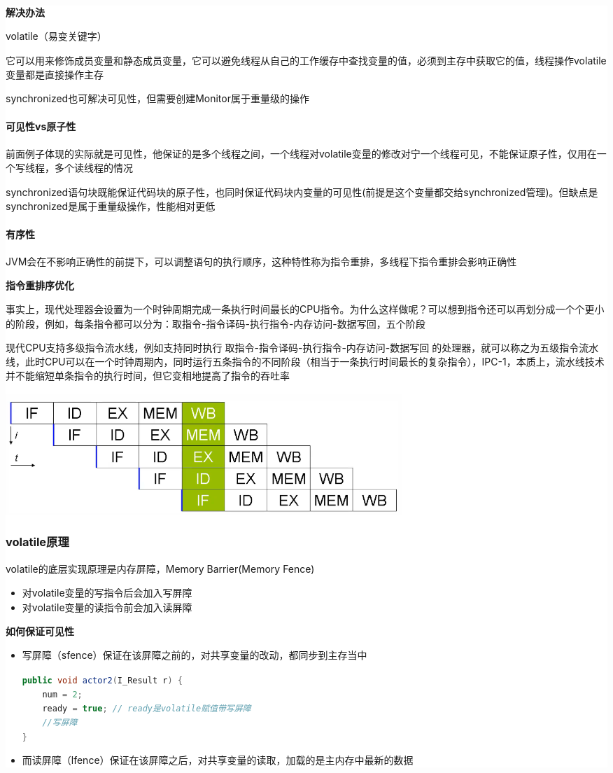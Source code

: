 **解决办法**

volatile（易变关键字）

它可以用来修饰成员变量和静态成员变量，它可以避免线程从自己的工作缓存中查找变量的值，必须到主存中获取它的值，线程操作volatile变量都是直接操作主存

synchronized也可解决可见性，但需要创建Monitor属于重量级的操作

#### 可见性vs原子性

前面例子体现的实际就是可见性，他保证的是多个线程之间，一个线程对volatile变量的修改对宁一个线程可见，不能保证原子性，仅用在一个写线程，多个读线程的情况

synchronized语句块既能保证代码块的原子性，也同时保证代码块内变量的可见性(前提是这个变量都交给synchronized管理)。但缺点是synchronized是属于重量级操作，性能相对更低

#### 有序性

JVM会在不影响正确性的前提下，可以调整语句的执行顺序，这种特性称为指令重排，多线程下指令重排会影响正确性

**指令重排序优化**

事实上，现代处理器会设置为一个时钟周期完成一条执行时间最长的CPU指令。为什么这样做呢？可以想到指令还可以再划分成一个个更小的阶段，例如，每条指令都可以分为：取指令-指令译码-执行指令-内存访问-数据写回，五个阶段

现代CPU支持多级指令流水线，例如支持同时执行 取指令-指令译码-执行指令-内存访问-数据写回 的处理器，就可以称之为五级指令流水线，此时CPU可以在一个时钟周期内，同时运行五条指令的不同阶段（相当于一条执行时间最长的复杂指令），IPC-1，本质上，流水线技术并不能缩短单条指令的执行时间，但它变相地提高了指令的吞吐率

![](img/%E5%B9%B6%E5%8F%91%E7%BC%96%E7%A8%8B_27.png)

### volatile原理

volatile的底层实现原理是内存屏障，Memory Barrier(Memory Fence)

+ 对volatile变量的写指令后会加入写屏障
+ 对volatile变量的读指令前会加入读屏障

**如何保证可见性**

+ 写屏障（sfence）保证在该屏障之前的，对共享变量的改动，都同步到主存当中

  ```java
  public void actor2(I_Result r) {
      num = 2;
      ready = true; // ready是volatile赋值带写屏障
      //写屏障
  }
  ```

+ 而读屏障（lfence）保证在该屏障之后，对共享变量的读取，加载的是主内存中最新的数据
